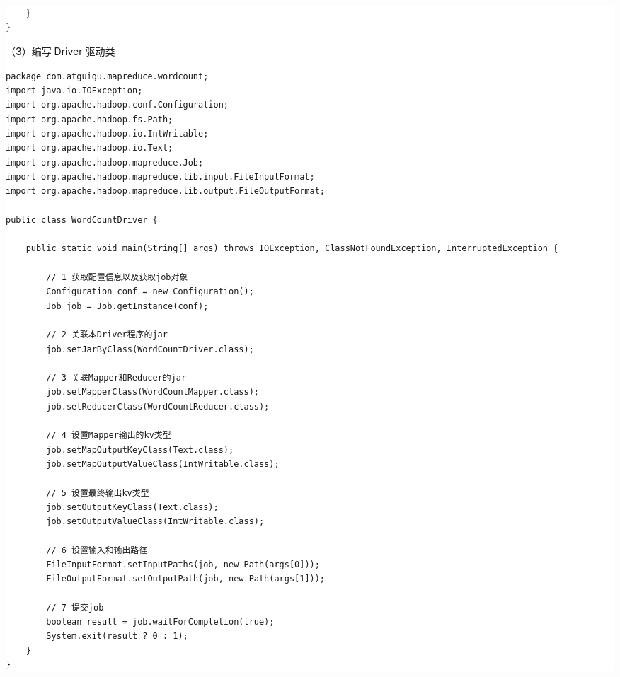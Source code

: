 ```java
	}
}
```

（3）编写 Driver 驱动类

```shell
package com.atguigu.mapreduce.wordcount;
import java.io.IOException;
import org.apache.hadoop.conf.Configuration;
import org.apache.hadoop.fs.Path;
import org.apache.hadoop.io.IntWritable;
import org.apache.hadoop.io.Text;
import org.apache.hadoop.mapreduce.Job;
import org.apache.hadoop.mapreduce.lib.input.FileInputFormat;
import org.apache.hadoop.mapreduce.lib.output.FileOutputFormat;

public class WordCountDriver {

	public static void main(String[] args) throws IOException, ClassNotFoundException, InterruptedException {

		// 1 获取配置信息以及获取job对象
		Configuration conf = new Configuration();
		Job job = Job.getInstance(conf);

		// 2 关联本Driver程序的jar
		job.setJarByClass(WordCountDriver.class);

		// 3 关联Mapper和Reducer的jar
		job.setMapperClass(WordCountMapper.class);
		job.setReducerClass(WordCountReducer.class);

		// 4 设置Mapper输出的kv类型
		job.setMapOutputKeyClass(Text.class);
		job.setMapOutputValueClass(IntWritable.class);

		// 5 设置最终输出kv类型
		job.setOutputKeyClass(Text.class);
		job.setOutputValueClass(IntWritable.class);
		
		// 6 设置输入和输出路径
		FileInputFormat.setInputPaths(job, new Path(args[0]));
		FileOutputFormat.setOutputPath(job, new Path(args[1]));

		// 7 提交job
		boolean result = job.waitForCompletion(true);
		System.exit(result ? 0 : 1);
	}
}
```
